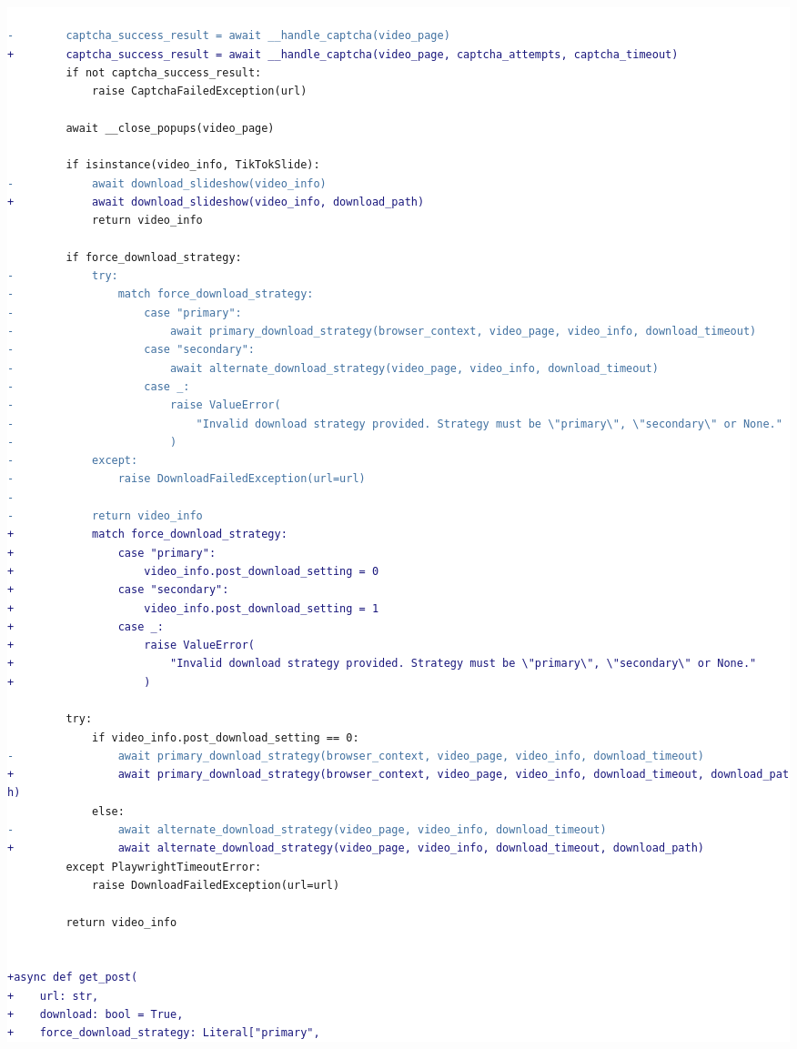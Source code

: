 ```diff
 
-        captcha_success_result = await __handle_captcha(video_page)
+        captcha_success_result = await __handle_captcha(video_page, captcha_attempts, captcha_timeout)
         if not captcha_success_result:
             raise CaptchaFailedException(url)
 
         await __close_popups(video_page)
 
         if isinstance(video_info, TikTokSlide):
-            await download_slideshow(video_info)
+            await download_slideshow(video_info, download_path)
             return video_info
 
         if force_download_strategy:
-            try:
-                match force_download_strategy:
-                    case "primary":
-                        await primary_download_strategy(browser_context, video_page, video_info, download_timeout)
-                    case "secondary":
-                        await alternate_download_strategy(video_page, video_info, download_timeout)
-                    case _:
-                        raise ValueError(
-                            "Invalid download strategy provided. Strategy must be \"primary\", \"secondary\" or None."
-                        )
-            except:
-                raise DownloadFailedException(url=url)
-
-            return video_info
+            match force_download_strategy:
+                case "primary":
+                    video_info.post_download_setting = 0
+                case "secondary":
+                    video_info.post_download_setting = 1
+                case _:
+                    raise ValueError(
+                        "Invalid download strategy provided. Strategy must be \"primary\", \"secondary\" or None."
+                    )
 
         try:
             if video_info.post_download_setting == 0:
-                await primary_download_strategy(browser_context, video_page, video_info, download_timeout)
+                await primary_download_strategy(browser_context, video_page, video_info, download_timeout, download_path)
             else:
-                await alternate_download_strategy(video_page, video_info, download_timeout)
+                await alternate_download_strategy(video_page, video_info, download_timeout, download_path)
         except PlaywrightTimeoutError:
             raise DownloadFailedException(url=url)
 
         return video_info
 
 
+async def get_post(
+    url: str,
+    download: bool = True,
+    force_download_strategy: Literal["primary",
```